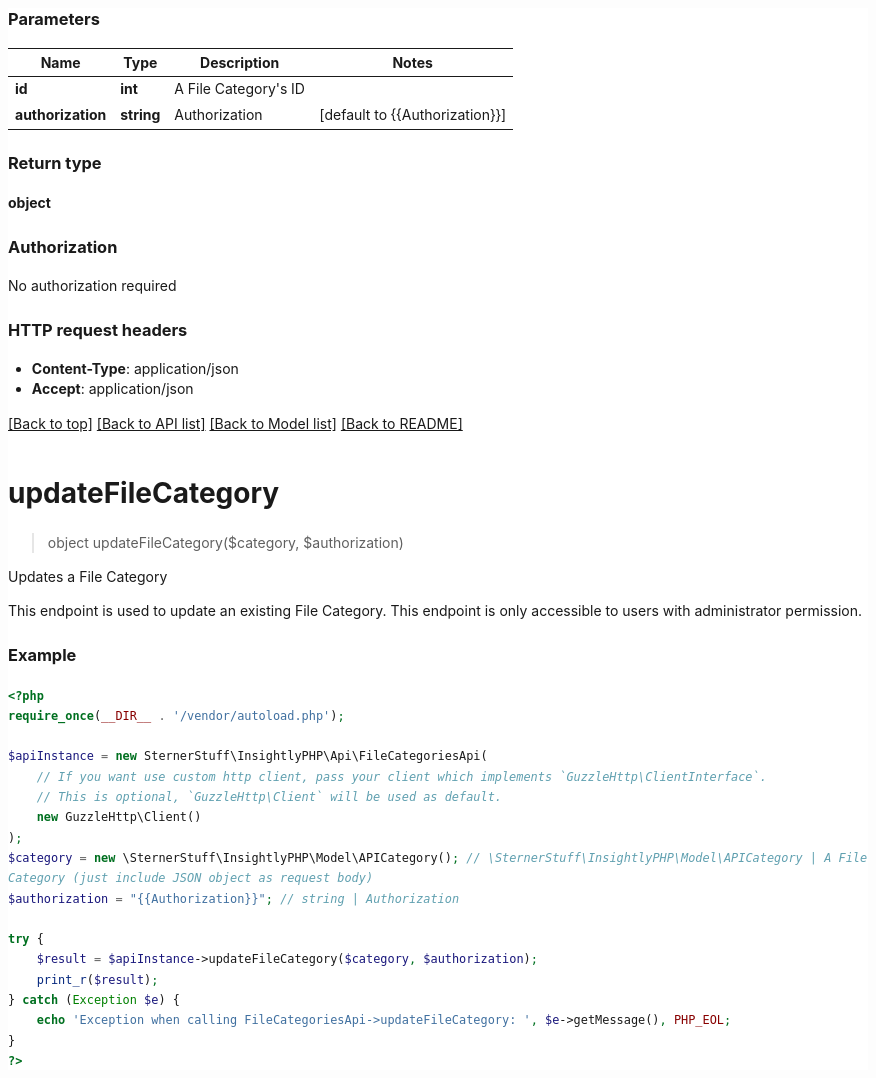 ### Parameters

Name | Type | Description  | Notes
------------- | ------------- | ------------- | -------------
 **id** | **int**| A File Category&#39;s ID |
 **authorization** | **string**| Authorization | [default to {{Authorization}}]

### Return type

**object**

### Authorization

No authorization required

### HTTP request headers

 - **Content-Type**: application/json
 - **Accept**: application/json

[[Back to top]](#) [[Back to API list]](../../README.md#documentation-for-api-endpoints) [[Back to Model list]](../../README.md#documentation-for-models) [[Back to README]](../../README.md)

# **updateFileCategory**
> object updateFileCategory($category, $authorization)

Updates a File Category

This endpoint is used to update an existing File Category. This endpoint is only accessible to users with administrator permission.

### Example
```php
<?php
require_once(__DIR__ . '/vendor/autoload.php');

$apiInstance = new SternerStuff\InsightlyPHP\Api\FileCategoriesApi(
    // If you want use custom http client, pass your client which implements `GuzzleHttp\ClientInterface`.
    // This is optional, `GuzzleHttp\Client` will be used as default.
    new GuzzleHttp\Client()
);
$category = new \SternerStuff\InsightlyPHP\Model\APICategory(); // \SternerStuff\InsightlyPHP\Model\APICategory | A File Category (just include JSON object as request body)
$authorization = "{{Authorization}}"; // string | Authorization

try {
    $result = $apiInstance->updateFileCategory($category, $authorization);
    print_r($result);
} catch (Exception $e) {
    echo 'Exception when calling FileCategoriesApi->updateFileCategory: ', $e->getMessage(), PHP_EOL;
}
?>
```

